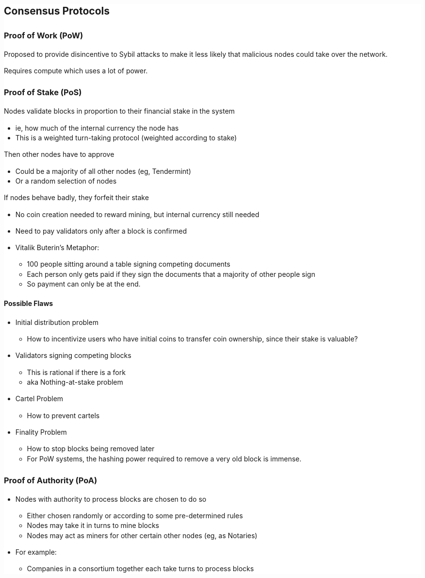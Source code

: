 ## Consensus Protocols
### Proof of Work (PoW)
Proposed to provide disincentive to Sybil attacks to make it less likely that malicious nodes could take over the network.

Requires compute which uses a lot of power.

### Proof of Stake (PoS)
Nodes validate blocks in proportion to their financial stake in the system
- ie, how much of the internal currency the node has
- This is a weighted turn-taking protocol (weighted according to stake)

Then other nodes have to approve
- Could be a majority of all other nodes (eg, Tendermint)
- Or a random selection of nodes

If nodes behave badly, they forfeit their stake
- No coin creation needed to reward mining, but internal currency still needed

- Need to pay validators only after a block is confirmed
- Vitalik Buterin’s Metaphor:
  - 100 people sitting around a table signing competing documents
  - Each person only gets paid if they sign the documents that a majority of
    other people sign
  - So payment can only be at the end.

#### Possible Flaws
- Initial distribution problem
  - How to incentivize users who have initial coins to transfer coin ownership,
    since their stake is valuable?
  
- Validators signing competing blocks
  - This is rational if there is a fork
  - aka Nothing-at-stake problem
  
- Cartel Problem
  - How to prevent cartels
  
- Finality Problem
  - How to stop blocks being removed later
  - For PoW systems, the hashing power required to remove a very old block is
    immense.

### Proof of Authority (PoA)

- Nodes with authority to process blocks are chosen to do so
  - Either chosen randomly or according to some pre-determined rules
  - Nodes may take it in turns to mine blocks
  - Nodes may act as miners for other certain other nodes (eg, as Notaries)
  
- For example:
  - Companies in a consortium together each take turns to process blocks
  